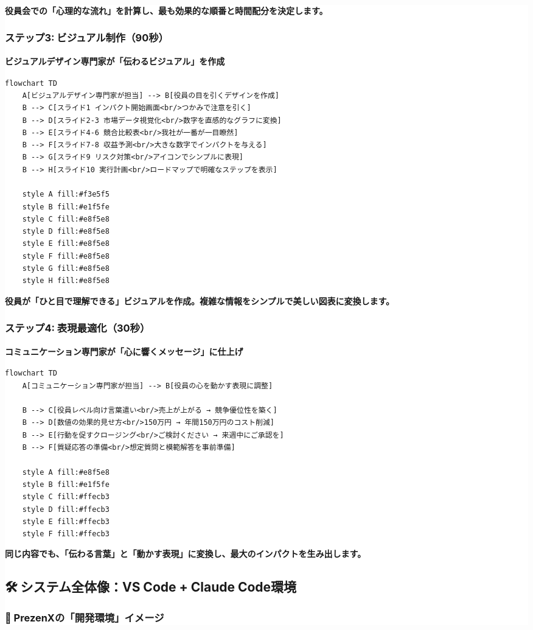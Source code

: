 **役員会での「心理的な流れ」を計算し、最も効果的な順番と時間配分を決定します。**

### ステップ3: ビジュアル制作（90秒）
**ビジュアルデザイン専門家が「伝わるビジュアル」を作成**

```mermaid
flowchart TD
    A[ビジュアルデザイン専門家が担当] --> B[役員の目を引くデザインを作成]
    B --> C[スライド1 インパクト開始画面<br/>つかみで注意を引く]
    B --> D[スライド2-3 市場データ視覚化<br/>数字を直感的なグラフに変換]
    B --> E[スライド4-6 競合比較表<br/>我社が一番が一目瞭然]
    B --> F[スライド7-8 収益予測<br/>大きな数字でインパクトを与える]
    B --> G[スライド9 リスク対策<br/>アイコンでシンプルに表現]
    B --> H[スライド10 実行計画<br/>ロードマップで明確なステップを表示]
    
    style A fill:#f3e5f5
    style B fill:#e1f5fe
    style C fill:#e8f5e8
    style D fill:#e8f5e8
    style E fill:#e8f5e8
    style F fill:#e8f5e8
    style G fill:#e8f5e8
    style H fill:#e8f5e8
```

**役員が「ひと目で理解できる」ビジュアルを作成。複雑な情報をシンプルで美しい図表に変換します。**

### ステップ4: 表現最適化（30秒）
**コミュニケーション専門家が「心に響くメッセージ」に仕上げ**

```mermaid
flowchart TD
    A[コミュニケーション専門家が担当] --> B[役員の心を動かす表現に調整]
    
    B --> C[役員レベル向け言葉遣い<br/>売上が上がる → 競争優位性を築く]
    B --> D[数値の効果的見せ方<br/>150万円 → 年間150万円のコスト削減]
    B --> E[行動を促すクロージング<br/>ご検討ください → 来週中にご承認を]
    B --> F[質疑応答の準備<br/>想定質問と模範解答を事前準備]
    
    style A fill:#e8f5e8
    style B fill:#e1f5fe
    style C fill:#ffecb3
    style D fill:#ffecb3
    style E fill:#ffecb3
    style F fill:#ffecb3
```

**同じ内容でも、「伝わる言葉」と「動かす表現」に変換し、最大のインパクトを生み出します。**


## 🛠️ システム全体像：VS Code + Claude Code環境

### 🏢 PrezenXの「開発環境」イメージ
